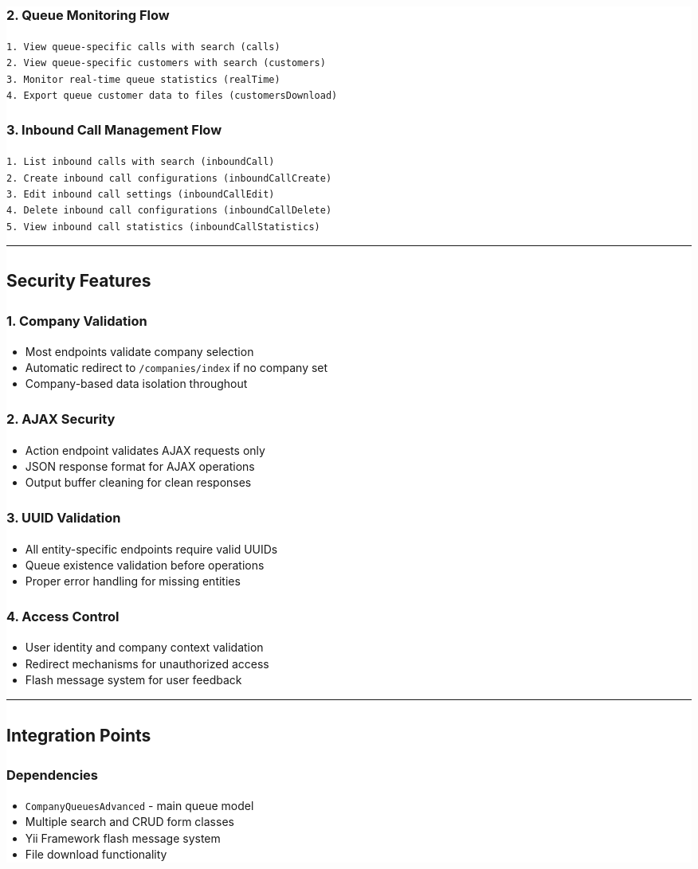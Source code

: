### 2. Queue Monitoring Flow
```
1. View queue-specific calls with search (calls)
2. View queue-specific customers with search (customers)
3. Monitor real-time queue statistics (realTime)
4. Export queue customer data to files (customersDownload)
```

### 3. Inbound Call Management Flow
```
1. List inbound calls with search (inboundCall)
2. Create inbound call configurations (inboundCallCreate)
3. Edit inbound call settings (inboundCallEdit)
4. Delete inbound call configurations (inboundCallDelete)
5. View inbound call statistics (inboundCallStatistics)
```

---

## Security Features

### 1. Company Validation
- Most endpoints validate company selection
- Automatic redirect to `/companies/index` if no company set
- Company-based data isolation throughout

### 2. AJAX Security
- Action endpoint validates AJAX requests only
- JSON response format for AJAX operations
- Output buffer cleaning for clean responses

### 3. UUID Validation
- All entity-specific endpoints require valid UUIDs
- Queue existence validation before operations
- Proper error handling for missing entities

### 4. Access Control
- User identity and company context validation
- Redirect mechanisms for unauthorized access
- Flash message system for user feedback

---

## Integration Points

### Dependencies
- `CompanyQueuesAdvanced` - main queue model
- Multiple search and CRUD form classes
- Yii Framework flash message system
- File download functionality
